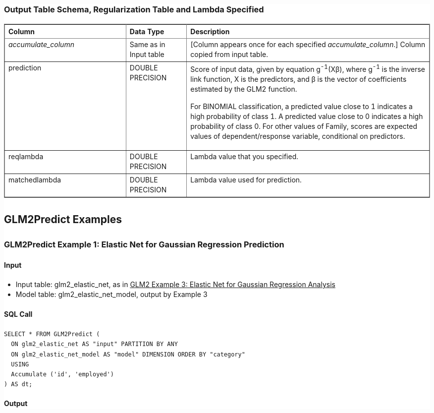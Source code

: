 <h3 class="title sectiontitle">Output Table Schema, Regularization Table and Lambda Specified</h3><div class="tablenoborder"><table cellpadding="4" cellspacing="0" summary="" id="yzj1507161253765__table_yz3_5tk_pz" class="table" frame="border" border="1" rules="all"><div class="caption"></div><colgroup span="1"><col style="width:28.57142857142857%" span="1"></col><col style="width:14.285714285714285%" span="1"></col><col style="width:57.14285714285714%" span="1"></col></colgroup><thead class="thead" style="text-align:left;"><tr class="row"><th class="entry nocellnorowborder" style="vertical-align:top;" id="d96341e304" rowspan="1" colspan="1">Column</th><th class="entry nocellnorowborder" style="vertical-align:top;" id="d96341e306" rowspan="1" colspan="1">Data Type</th><th class="entry cell-norowborder" style="vertical-align:top;" id="d96341e308" rowspan="1" colspan="1">Description</th></tr></thead><tbody class="tbody"><tr class="row"><td class="entry nocellnorowborder" style="vertical-align:top;" headers="d96341e304" rowspan="1" colspan="1"><var class="keyword varname">accumulate_column</var></td><td class="entry nocellnorowborder" style="vertical-align:top;" headers="d96341e306" rowspan="1" colspan="1"><span>Same as in Input table</span></td><td class="entry cell-norowborder" style="vertical-align:top;" headers="d96341e308" rowspan="1" colspan="1">[Column appears once for each specified <var class="keyword varname">accumulate_column</var>.] <span>Column copied from input table.</span></td></tr><tr class="row"><td class="entry nocellnorowborder" style="vertical-align:top;" headers="d96341e304" rowspan="1" colspan="1">prediction</td><td class="entry nocellnorowborder" style="vertical-align:top;" headers="d96341e306" rowspan="1" colspan="1">DOUBLE PRECISION</td><td class="entry cell-norowborder" style="vertical-align:top;" headers="d96341e308" rowspan="1" colspan="1">Score of input data, given by equation g<span><sup>-1</sup></span>(Xβ), where g<span><sup>-1</sup></span> is the inverse link function, X is the predictors, and β is the vector of coefficients estimated by the GLM2 function.
<p class="p">For BINOMIAL classification, a predicted value close to 1 indicates a high probability of class 1. A predicted value close to 0 indicates a high probability of class 0. For other values of Family, scores are expected values of dependent/response variable, conditional on predictors.</p></td></tr><tr class="row"><td class="entry nocellnorowborder" style="vertical-align:top;" headers="d96341e304" rowspan="1" colspan="1">reqlambda</td><td class="entry nocellnorowborder" style="vertical-align:top;" headers="d96341e306" rowspan="1" colspan="1">DOUBLE PRECISION</td><td class="entry cell-norowborder" style="vertical-align:top;" headers="d96341e308" rowspan="1" colspan="1">Lambda value that you specified. </td></tr><tr class="row"><td class="entry row-nocellborder" style="vertical-align:top;" headers="d96341e304" rowspan="1" colspan="1">matchedlambda</td><td class="entry row-nocellborder" style="vertical-align:top;" headers="d96341e306" rowspan="1" colspan="1">DOUBLE PRECISION</td><td class="entry cellrowborder" style="vertical-align:top;" headers="d96341e308" rowspan="1" colspan="1">Lambda value used for prediction. </td></tr></tbody></table></div></div></div></div><div class="topic concept nested1" aria-labelledby="ariaid-title6" topicindex="6" topicid="ieu1510786066485" xml:lang="en-us" lang="en-us" id="ieu1510786066485">
<h2 class="title topictitle2" id="ariaid-title6">GLM2Predict Examples</h2><div class="topic reference nested2" aria-labelledby="ariaid-title7" topicindex="7" topicid="bhw1507161290967" xml:lang="en-us" lang="en-us" id="bhw1507161290967">
<h3 class="title topictitle3" id="ariaid-title7">GLM2Predict Example 1: Elastic Net for Gaussian Regression Prediction</h3><div class="body refbody"><div class="section" id="bhw1507161290967__section_N10014_N10010_N10001">
<h4 class="title sectiontitle">Input</h4>
<ul class="ul" id="bhw1507161290967__ul_tjt_wvh_4db">
<li class="li">Input table: glm2_elastic_net, as in <a href="ynr1507159835395.md#zvx1507160526270">GLM2 Example 3: Elastic Net for Gaussian Regression Analysis</a></li>
<li class="li">Model table: glm2_elastic_net_model, output by Example 3</li></ul></div><div class="section" id="bhw1507161290967__section_ztm_mwh_4db">
<h4 class="title sectiontitle">SQL Call</h4><pre class="pre codeblock" xml:space="preserve"><code>SELECT * FROM GLM2Predict (
  ON glm2_elastic_net AS "input" PARTITION BY ANY
  ON glm2_elastic_net_model AS "model" DIMENSION ORDER BY "category"
  USING
  Accumulate ('id', 'employed')
) AS dt;</code></pre></div><div class="section" id="bhw1507161290967__section_rcj_nwh_4db">
<h4 class="title sectiontitle">Output</h4>